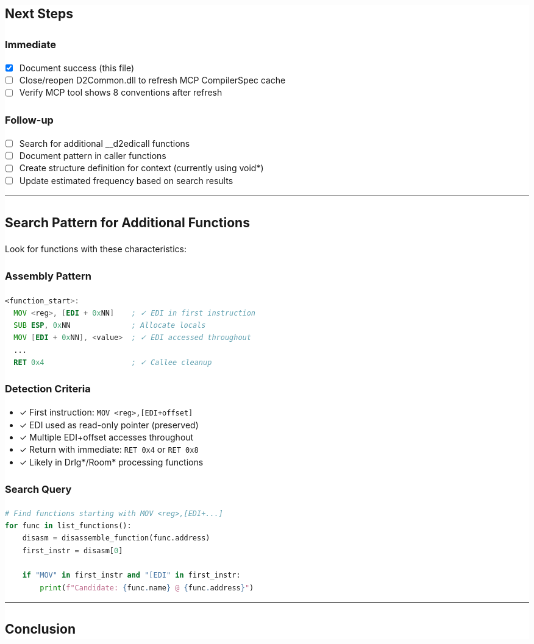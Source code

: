 
## Next Steps

### Immediate
- [x] Document success (this file)
- [ ] Close/reopen D2Common.dll to refresh MCP CompilerSpec cache
- [ ] Verify MCP tool shows 8 conventions after refresh

### Follow-up
- [ ] Search for additional __d2edicall functions
- [ ] Document pattern in caller functions
- [ ] Create structure definition for context (currently using void*)
- [ ] Update estimated frequency based on search results

---

## Search Pattern for Additional Functions

Look for functions with these characteristics:

### Assembly Pattern
```asm
<function_start>:
  MOV <reg>, [EDI + 0xNN]    ; ✓ EDI in first instruction
  SUB ESP, 0xNN              ; Allocate locals
  MOV [EDI + 0xNN], <value>  ; ✓ EDI accessed throughout
  ...
  RET 0x4                    ; ✓ Callee cleanup
```

### Detection Criteria
- ✓ First instruction: `MOV <reg>,[EDI+offset]`
- ✓ EDI used as read-only pointer (preserved)
- ✓ Multiple EDI+offset accesses throughout
- ✓ Return with immediate: `RET 0x4` or `RET 0x8`
- ✓ Likely in Drlg*/Room* processing functions

### Search Query
```python
# Find functions starting with MOV <reg>,[EDI+...]
for func in list_functions():
    disasm = disassemble_function(func.address)
    first_instr = disasm[0]

    if "MOV" in first_instr and "[EDI" in first_instr:
        print(f"Candidate: {func.name} @ {func.address}")
```

---

## Conclusion
